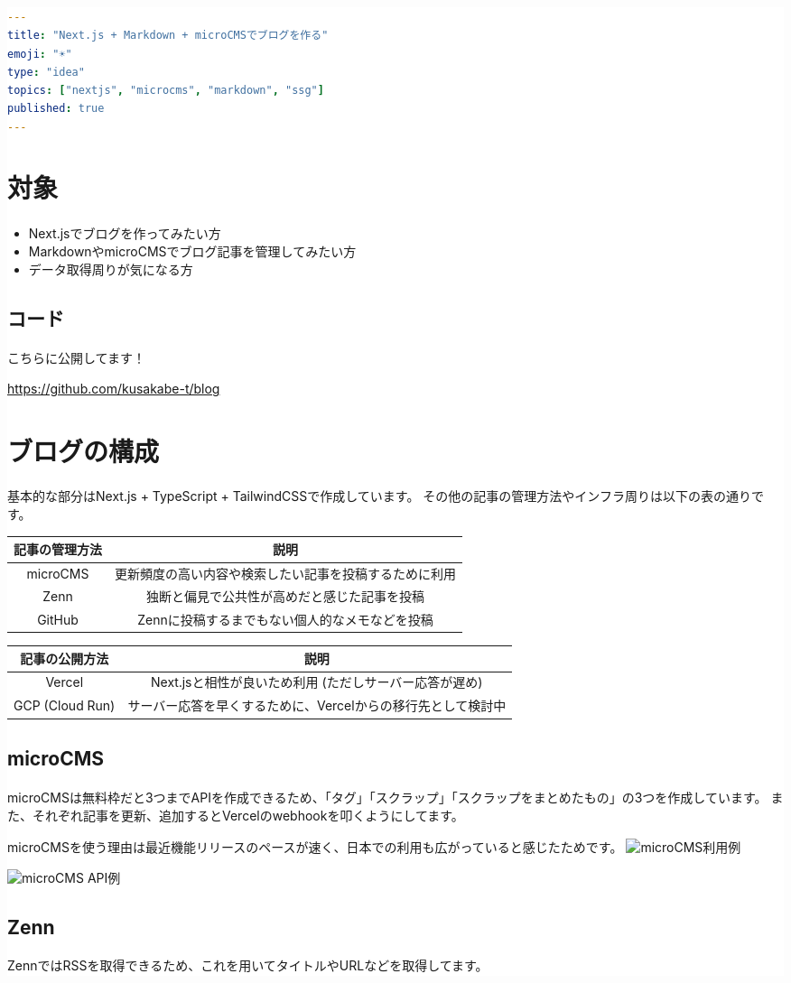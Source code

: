 ```yaml
---
title: "Next.js + Markdown + microCMSでブログを作る"
emoji: "☀️"
type: "idea"
topics: ["nextjs", "microcms", "markdown", "ssg"]
published: true
---
```


# 対象
- Next.jsでブログを作ってみたい方
- MarkdownやmicroCMSでブログ記事を管理してみたい方
- データ取得周りが気になる方

## コード
こちらに公開してます！

https://github.com/kusakabe-t/blog

# ブログの構成
基本的な部分はNext.js + TypeScript + TailwindCSSで作成しています。
その他の記事の管理方法やインフラ周りは以下の表の通りです。

| 記事の管理方法 | 説明 |
|:------------:|:------------:|
| microCMS | 更新頻度の高い内容や検索したい記事を投稿するために利用 |
| Zenn | 独断と偏見で公共性が高めだと感じた記事を投稿 |
| GitHub | Zennに投稿するまでもない個人的なメモなどを投稿|

| 記事の公開方法 | 説明 |
|:------------:|:------------:|
| Vercel | Next.jsと相性が良いため利用 (ただしサーバー応答が遅め) |
| GCP (Cloud Run) | サーバー応答を早くするために、Vercelからの移行先として検討中 |

## microCMS
microCMSは無料枠だと3つまでAPIを作成できるため、「タグ」「スクラップ」「スクラップをまとめたもの」の3つを作成しています。
また、それぞれ記事を更新、追加するとVercelのwebhookを叩くようにしてます。

microCMSを使う理由は最近機能リリースのペースが速く、日本での利用も広がっていると感じたためです。
![microCMS利用例](https://storage.googleapis.com/zenn-user-upload/b27287170abc-20220529.png)

![microCMS API例](https://storage.googleapis.com/zenn-user-upload/c13b14ad30af-20220529.png)

## Zenn
ZennではRSSを取得できるため、これを用いてタイトルやURLなどを取得してます。
